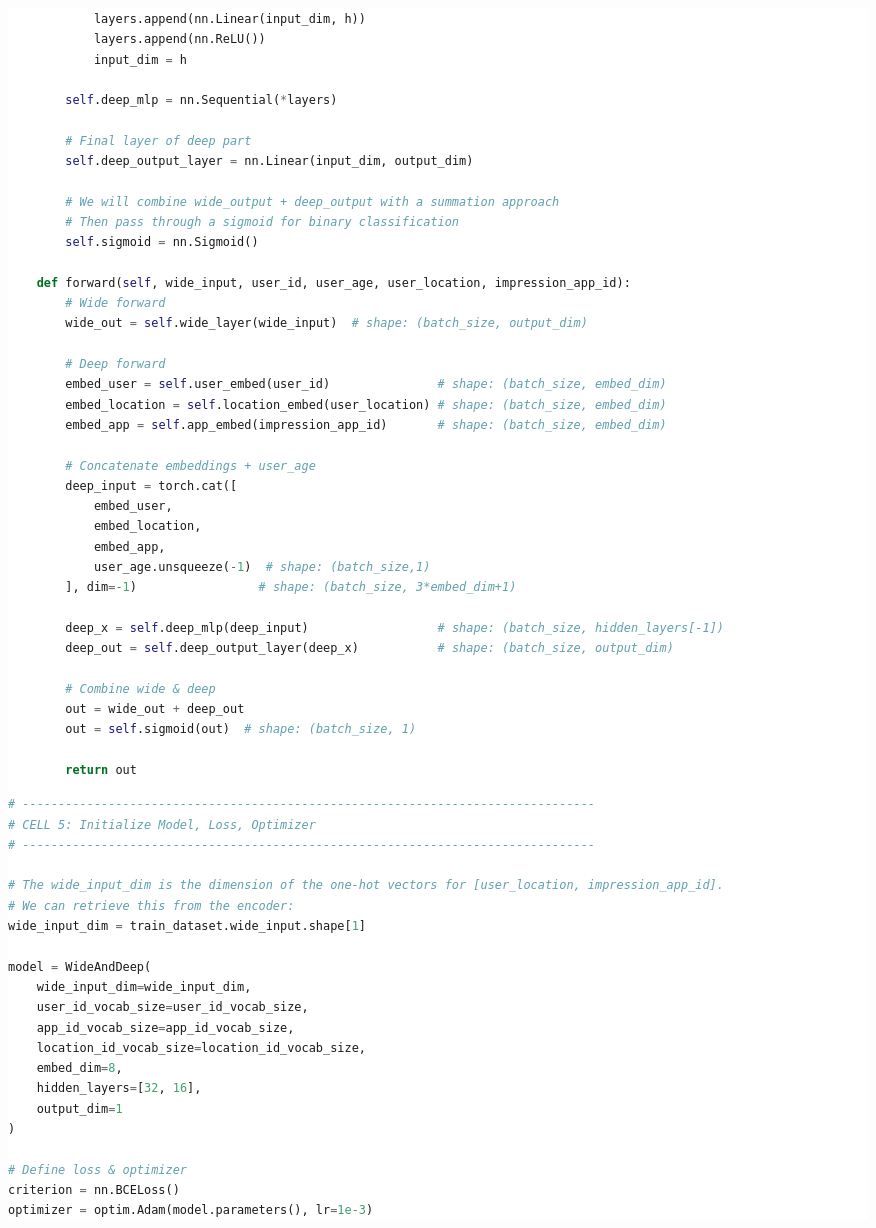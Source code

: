 ```python
            layers.append(nn.Linear(input_dim, h))
            layers.append(nn.ReLU())
            input_dim = h
        
        self.deep_mlp = nn.Sequential(*layers)
        
        # Final layer of deep part
        self.deep_output_layer = nn.Linear(input_dim, output_dim)
        
        # We will combine wide_output + deep_output with a summation approach
        # Then pass through a sigmoid for binary classification
        self.sigmoid = nn.Sigmoid()
    
    def forward(self, wide_input, user_id, user_age, user_location, impression_app_id):
        # Wide forward
        wide_out = self.wide_layer(wide_input)  # shape: (batch_size, output_dim)
        
        # Deep forward
        embed_user = self.user_embed(user_id)               # shape: (batch_size, embed_dim)
        embed_location = self.location_embed(user_location) # shape: (batch_size, embed_dim)
        embed_app = self.app_embed(impression_app_id)       # shape: (batch_size, embed_dim)
        
        # Concatenate embeddings + user_age
        deep_input = torch.cat([
            embed_user, 
            embed_location, 
            embed_app, 
            user_age.unsqueeze(-1)  # shape: (batch_size,1)
        ], dim=-1)                 # shape: (batch_size, 3*embed_dim+1)
        
        deep_x = self.deep_mlp(deep_input)                  # shape: (batch_size, hidden_layers[-1])
        deep_out = self.deep_output_layer(deep_x)           # shape: (batch_size, output_dim)
        
        # Combine wide & deep
        out = wide_out + deep_out
        out = self.sigmoid(out)  # shape: (batch_size, 1)
        
        return out
```

```python
# --------------------------------------------------------------------------------
# CELL 5: Initialize Model, Loss, Optimizer
# --------------------------------------------------------------------------------

# The wide_input_dim is the dimension of the one-hot vectors for [user_location, impression_app_id].
# We can retrieve this from the encoder:
wide_input_dim = train_dataset.wide_input.shape[1]

model = WideAndDeep(
    wide_input_dim=wide_input_dim,
    user_id_vocab_size=user_id_vocab_size,
    app_id_vocab_size=app_id_vocab_size,
    location_id_vocab_size=location_id_vocab_size,
    embed_dim=8,
    hidden_layers=[32, 16],
    output_dim=1
)

# Define loss & optimizer
criterion = nn.BCELoss()
optimizer = optim.Adam(model.parameters(), lr=1e-3)
```